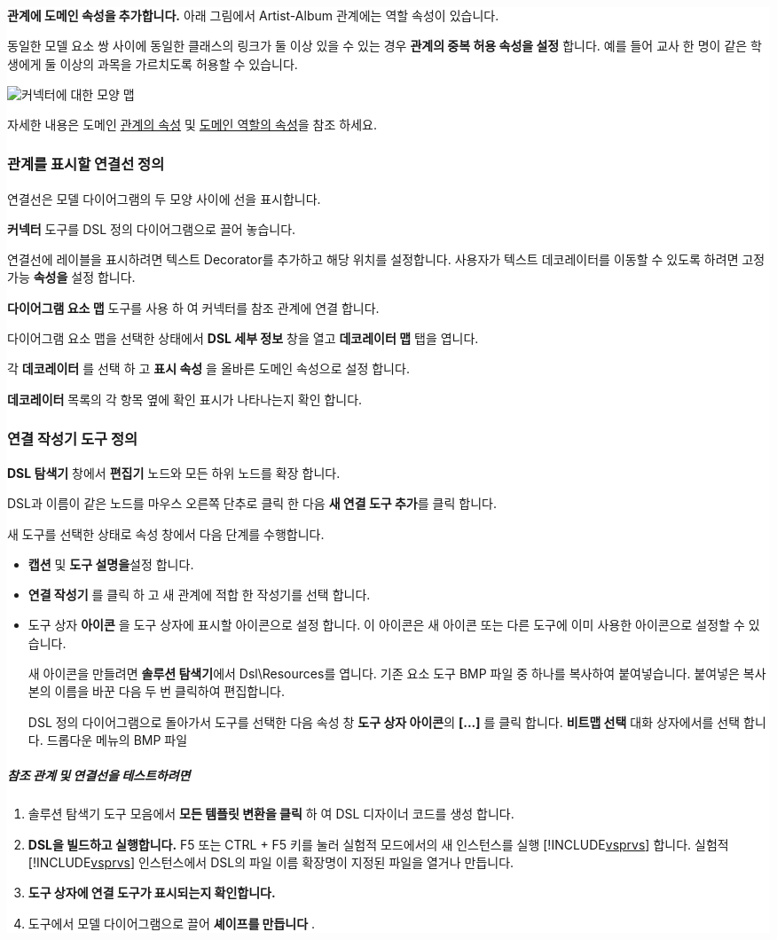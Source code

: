  **관계에 도메인 속성을 추가합니다.**  아래 그림에서 Artist-Album 관계에는 역할 속성이 있습니다.

 동일한 모델 요소 쌍 사이에 동일한 클래스의 링크가 둘 이상 있을 수 있는 경우 **관계의 중복 허용 속성을 설정** 합니다. 예를 들어 교사 한 명이 같은 학생에게 둘 이상의 과목을 가르치도록 허용할 수 있습니다.

 ![커넥터에 대한 모양 맵](../modeling/media/music-connector.png "Music_Connector")

 자세한 내용은 도메인 [관계의 속성](../modeling/properties-of-domain-relationships.md) 및 [도메인 역할의 속성](../modeling/properties-of-domain-roles.md)을 참조 하세요.

### <a name="define-a-connector-to-display-the-relationship"></a>관계를 표시할 연결선 정의
 연결선은 모델 다이어그램의 두 모양 사이에 선을 표시합니다.

 **커넥터** 도구를 DSL 정의 다이어그램으로 끌어 놓습니다.

 연결선에 레이블을 표시하려면 텍스트 Decorator를 추가하고 해당 위치를 설정합니다. 사용자가 텍스트 데코레이터를 이동할 수 있도록 하려면 고정 가능 **속성을** 설정 합니다.

 **다이어그램 요소 맵** 도구를 사용 하 여 커넥터를 참조 관계에 연결 합니다.

 다이어그램 요소 맵을 선택한 상태에서 **DSL 세부 정보** 창을 열고 **데코레이터 맵** 탭을 엽니다.

 각 **데코레이터** 를 선택 하 고 **표시 속성** 을 올바른 도메인 속성으로 설정 합니다.

 **데코레이터** 목록의 각 항목 옆에 확인 표시가 나타나는지 확인 합니다.

### <a name="define-a-connection-builder-tool"></a>연결 작성기 도구 정의
 **DSL 탐색기** 창에서 **편집기** 노드와 모든 하위 노드를 확장 합니다.

 DSL과 이름이 같은 노드를 마우스 오른쪽 단추로 클릭 한 다음 **새 연결 도구 추가**를 클릭 합니다.

 새 도구를 선택한 상태로 속성 창에서 다음 단계를 수행합니다.

- **캡션** 및 **도구 설명을**설정 합니다.

- **연결 작성기** 를 클릭 하 고 새 관계에 적합 한 작성기를 선택 합니다.

- 도구 상자 **아이콘** 을 도구 상자에 표시할 아이콘으로 설정 합니다. 이 아이콘은 새 아이콘 또는 다른 도구에 이미 사용한 아이콘으로 설정할 수 있습니다.

     새 아이콘을 만들려면 **솔루션 탐색기**에서 Dsl\Resources를 엽니다. 기존 요소 도구 BMP 파일 중 하나를 복사하여 붙여넣습니다. 붙여넣은 복사본의 이름을 바꾼 다음 두 번 클릭하여 편집합니다.

     DSL 정의 다이어그램으로 돌아가서 도구를 선택한 다음 속성 창 **도구 상자 아이콘**의 **[...]** 를 클릭 합니다. **비트맵 선택** 대화 상자에서를 선택 합니다. 드롭다운 메뉴의 BMP 파일

##### <a name="to-test-a-reference-relationship-and-connector"></a>참조 관계 및 연결선을 테스트하려면

1. 솔루션 탐색기 도구 모음에서 **모든 템플릿 변환을 클릭** 하 여 DSL 디자이너 코드를 생성 합니다.

2. **DSL을 빌드하고 실행합니다.** F5 또는 CTRL + F5 키를 눌러 실험적 모드에서의 새 인스턴스를 실행 [!INCLUDE[vsprvs](../includes/vsprvs-md.md)] 합니다. 실험적 [!INCLUDE[vsprvs](../includes/vsprvs-md.md)] 인스턴스에서 DSL의 파일 이름 확장명이 지정된 파일을 열거나 만듭니다.

3. **도구 상자에 연결 도구가 표시되는지 확인합니다.**

4. 도구에서 모델 다이어그램으로 끌어 **셰이프를 만듭니다** .
